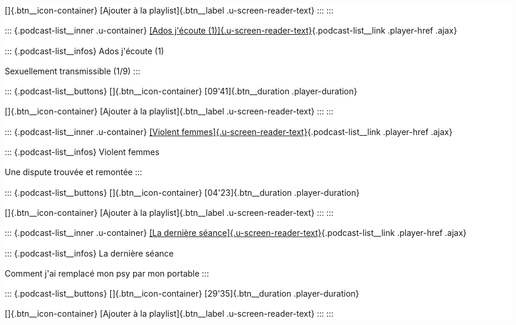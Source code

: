[]{.btn__icon-container} [Ajouter à la playlist]{.btn__label
.u-screen-reader-text}
:::
:::

::: {.podcast-list__inner .u-container}
[[Ados j\'écoute
(1)]{.u-screen-reader-text}](/son/615905/ados_j_ecoute_1){.podcast-list__link
.player-href .ajax}

::: {.podcast-list__infos}
Ados j\'écoute (1)

Sexuellement transmissible (1/9)
:::

::: {.podcast-list__buttons}
[]{.btn__icon-container} [09\'41]{.btn__duration .player-duration}

[]{.btn__icon-container} [Ajouter à la playlist]{.btn__label
.u-screen-reader-text}
:::
:::

::: {.podcast-list__inner .u-container}
[[Violent
femmes]{.u-screen-reader-text}](/son/22976/violent_femmes){.podcast-list__link
.player-href .ajax}

::: {.podcast-list__infos}
Violent femmes

Une dispute trouvée et remontée
:::

::: {.podcast-list__buttons}
[]{.btn__icon-container} [04\'23]{.btn__duration .player-duration}

[]{.btn__icon-container} [Ajouter à la playlist]{.btn__label
.u-screen-reader-text}
:::
:::

::: {.podcast-list__inner .u-container}
[[La dernière
séance]{.u-screen-reader-text}](/son/61660323/la_derniere_seance){.podcast-list__link
.player-href .ajax}

::: {.podcast-list__infos}
La dernière séance

Comment j\'ai remplacé mon psy par mon portable
:::

::: {.podcast-list__buttons}
[]{.btn__icon-container} [29\'35]{.btn__duration .player-duration}

[]{.btn__icon-container} [Ajouter à la playlist]{.btn__label
.u-screen-reader-text}
:::
:::
